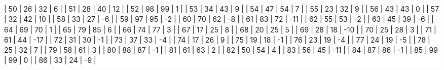 | 50 | 26 | 32 | 6 |
| 51 | 28 | 40 | 12 |
| 52 | 98 | 99 | 1 |
| 53 | 34 | 43 | 9 |
| 54 | 47 | 54 | 7 |
| 55 | 23 | 32 | 9 |
| 56 | 43 | 43 | 0 |
| 57 | 32 | 42 | 10 |
| 58 | 33 | 27 | -6 |
| 59 | 97 | 95 | -2 |
| 60 | 70 | 62 | -8 |
| 61 | 83 | 72 | -11 |
| 62 | 55 | 53 | -2 |
| 63 | 45 | 39 | -6 |
| 64 | 69 | 70 | 1 |
| 65 | 79 | 85 | 6 |
| 66 | 74 | 77 | 3 |
| 67 | 17 | 25 | 8 |
| 68 | 20 | 25 | 5 |
| 69 | 28 | 18 | -10 |
| 70 | 25 | 28 | 3 |
| 71 | 61 | 44 | -17 |
| 72 | 31 | 30 | -1 |
| 73 | 37 | 33 | -4 |
| 74 | 17 | 26 | 9 |
| 75 | 19 | 18 | -1 |
| 76 | 23 | 19 | -4 |
| 77 | 24 | 19 | -5 |
| 78 | 25 | 32 | 7 |
| 79 | 58 | 61 | 3 |
| 80 | 88 | 87 | -1 |
| 81 | 61 | 63 | 2 |
| 82 | 50 | 54 | 4 |
| 83 | 56 | 45 | -11 |
| 84 | 87 | 86 | -1 |
| 85 | 99 | 99 | 0 |
| 86 | 33 | 24 | -9 |